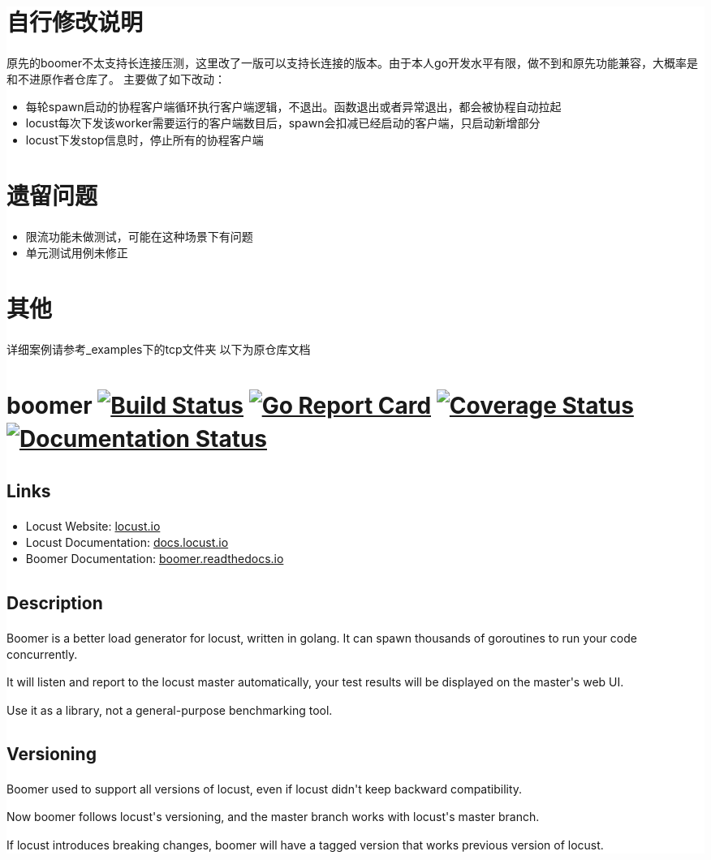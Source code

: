 # 自行修改说明
原先的boomer不太支持长连接压测，这里改了一版可以支持长连接的版本。由于本人go开发水平有限，做不到和原先功能兼容，大概率是和不进原作者仓库了。
主要做了如下改动：
* 每轮spawn启动的协程客户端循环执行客户端逻辑，不退出。函数退出或者异常退出，都会被协程自动拉起
* locust每次下发该worker需要运行的客户端数目后，spawn会扣减已经启动的客户端，只启动新增部分
* locust下发stop信息时，停止所有的协程客户端
# 遗留问题
* 限流功能未做测试，可能在这种场景下有问题
* 单元测试用例未修正
# 其他
详细案例请参考_examples下的tcp文件夹
以下为原仓库文档


# boomer [![Build Status](https://travis-ci.org/myzhan/boomer.svg?branch=master)](https://travis-ci.org/myzhan/boomer) [![Go Report Card](https://goreportcard.com/badge/github.com/myzhan/boomer)](https://goreportcard.com/report/github.com/myzhan/boomer) [![Coverage Status](https://codecov.io/gh/myzhan/boomer/branch/master/graph/badge.svg)](https://codecov.io/gh/myzhan/boomer) [![Documentation Status](https://readthedocs.org/projects/boomer/badge/?version=latest)](https://boomer.readthedocs.io/en/latest/?badge=latest)

## Links

* Locust Website: <a href="http://locust.io">locust.io</a>
* Locust Documentation: <a href="http://docs.locust.io">docs.locust.io</a>
* Boomer Documentation: <a href="https://boomer.readthedocs.io">boomer.readthedocs.io</a>

## Description

Boomer is a better load generator for locust, written in golang. It can spawn thousands of goroutines to run your code concurrently.

It will listen and report to the locust master automatically, your test results will be displayed on the master's web UI.

Use it as a library, not a general-purpose benchmarking tool.

## Versioning

Boomer used to support all versions of locust, even if locust didn't keep backward compatibility.

Now boomer follows locust's versioning, and the master branch works with locust's master branch.

If locust introduces breaking changes, boomer will have a tagged version that works previous version of locust.
